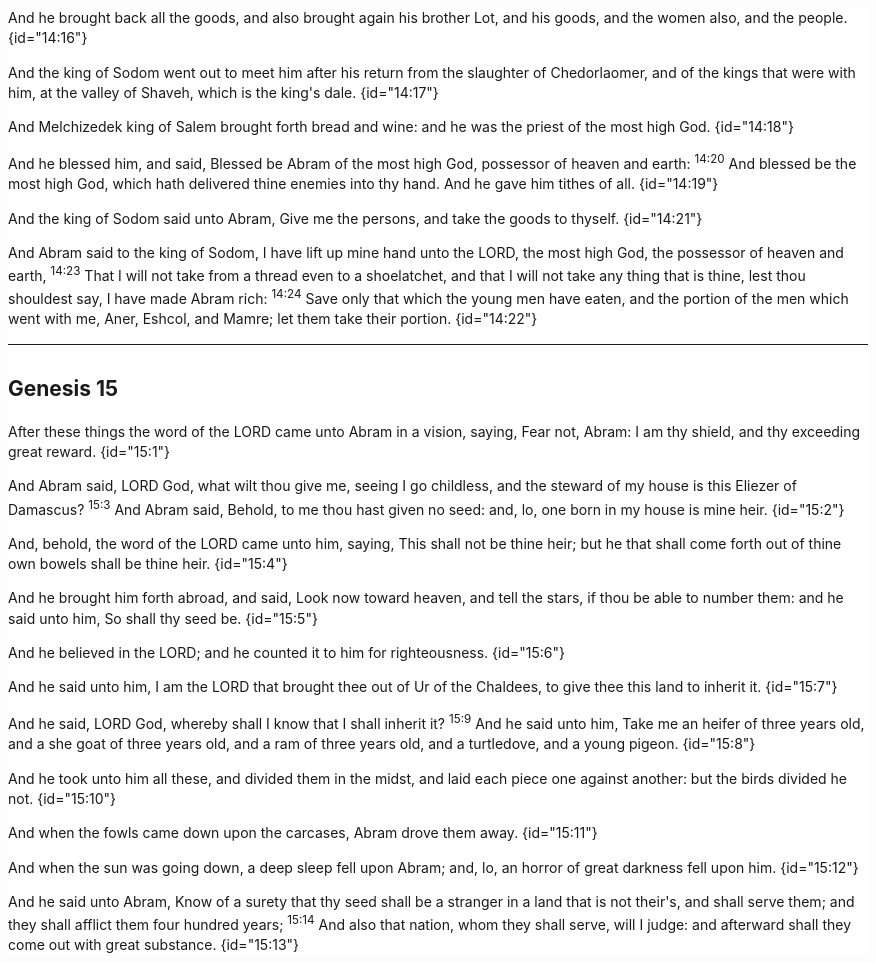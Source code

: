 And he brought back all the goods, and also brought again his brother Lot, and his goods, and the women also, and the people.  {id="14:16"}

And the king of Sodom went out to meet him after his return from the slaughter of Chedorlaomer, and of the kings that were with him, at the valley of Shaveh, which is the king's dale.  {id="14:17"}

And Melchizedek king of Salem brought forth bread and wine: and he was the priest of the most high God.  {id="14:18"}

And he blessed him, and said, Blessed be Abram of the most high God, possessor of heaven and earth: <sup>14:20</sup> And blessed be the most high God, which hath delivered thine enemies into thy hand. And he gave him tithes of all.  {id="14:19"}

And the king of Sodom said unto Abram, Give me the persons, and take the goods to thyself.  {id="14:21"}

And Abram said to the king of Sodom, I have lift up mine hand unto the LORD, the most high God, the possessor of heaven and earth, <sup>14:23</sup> That I will not take from a thread even to a shoelatchet, and that I will not take any thing that is thine, lest thou shouldest say, I have made Abram rich: <sup>14:24</sup> Save only that which the young men have eaten, and the portion of the men which went with me, Aner, Eshcol, and Mamre; let them take their portion.  {id="14:22"}

---

## Genesis 15

After these things the word of the LORD came unto Abram in a vision, saying, Fear not, Abram: I am thy shield, and thy exceeding great reward.  {id="15:1"}

And Abram said, LORD God, what wilt thou give me, seeing I go childless, and the steward of my house is this Eliezer of Damascus? <sup>15:3</sup> And Abram said, Behold, to me thou hast given no seed: and, lo, one born in my house is mine heir.  {id="15:2"}

And, behold, the word of the LORD came unto him, saying, This shall not be thine heir; but he that shall come forth out of thine own bowels shall be thine heir.  {id="15:4"}

And he brought him forth abroad, and said, Look now toward heaven, and tell the stars, if thou be able to number them: and he said unto him, So shall thy seed be.  {id="15:5"}

And he believed in the LORD; and he counted it to him for righteousness.  {id="15:6"}

And he said unto him, I am the LORD that brought thee out of Ur of the Chaldees, to give thee this land to inherit it.  {id="15:7"}

And he said, LORD God, whereby shall I know that I shall inherit it?  <sup>15:9</sup> And he said unto him, Take me an heifer of three years old, and a she goat of three years old, and a ram of three years old, and a turtledove, and a young pigeon.  {id="15:8"}

And he took unto him all these, and divided them in the midst, and laid each piece one against another: but the birds divided he not.  {id="15:10"}

And when the fowls came down upon the carcases, Abram drove them away.  {id="15:11"}

And when the sun was going down, a deep sleep fell upon Abram; and, lo, an horror of great darkness fell upon him.  {id="15:12"}

And he said unto Abram, Know of a surety that thy seed shall be a stranger in a land that is not their's, and shall serve them; and they shall afflict them four hundred years; <sup>15:14</sup> And also that nation, whom they shall serve, will I judge: and afterward shall they come out with great substance.  {id="15:13"}
